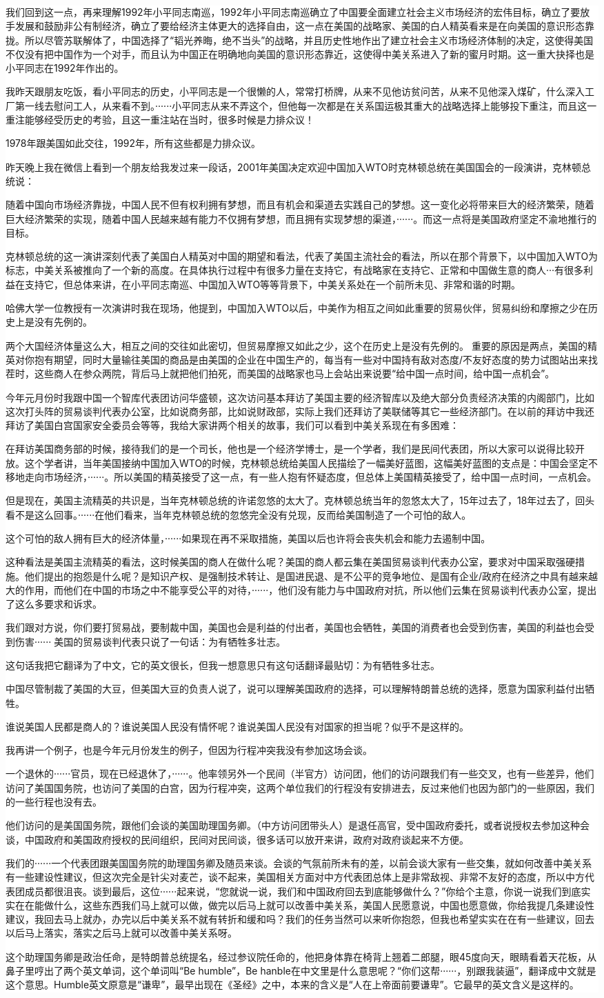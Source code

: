 我们回到这一点，再来理解1992年小平同志南巡，1992年小平同志南巡确立了中国要全面建立社会主义市场经济的宏伟目标，确立了要放手发展和鼓励非公有制经济，确立了要给经济主体更大的选择自由，这一点在美国的战略家、美国的白人精英看来是在向美国的意识形态靠拢。所以尽管苏联解体了，中国选择了“韬光养晦，绝不当头”的战略，并且历史性地作出了建立社会主义市场经济体制的决定，这使得美国不仅没有把中国作为一个对手，而且认为中国正在明确地向美国的意识形态靠近，这使得中美关系进入了新的蜜月时期。这一重大抉择也是小平同志在1992年作出的。

我昨天跟朋友吃饭，看小平同志的历史，小平同志是一个很懒的人，常常打桥牌，从来不见他访贫问苦，从来不见他深入煤矿，什么深入工厂第一线去慰问工人，从来看不到。······小平同志从来不弄这个，但他每一次都是在关系国运极其重大的战略选择上能够投下重注，而且这一重注能够经受历史的考验，且这一重注站在当时，很多时候是力排众议！

1978年跟美国如此交往，1992年，所有这些都是力排众议。

昨天晚上我在微信上看到一个朋友给我发过来一段话，2001年美国决定欢迎中国加入WTO时克林顿总统在美国国会的一段演讲，克林顿总统说：

随着中国向市场经济靠拢，中国人民不但有权利拥有梦想，而且有机会和渠道去实践自己的梦想。这一变化必将带来巨大的经济繁荣，随着巨大经济繁荣的实现，随着中国人民越来越有能力不仅拥有梦想，而且拥有实现梦想的渠道，······。而这一点将是美国政府坚定不渝地推行的目标。

克林顿总统的这一演讲深刻代表了美国白人精英对中国的期望和看法，代表了美国主流社会的看法，所以在那个背景下，以中国加入WTO为标志，中美关系被推向了一个新的高度。在具体执行过程中有很多力量在支持它，有战略家在支持它、正常和中国做生意的商人···有很多利益在支持它，但总体来讲，在小平同志南巡、中国加入WTO等等背景下，中美关系处在一个前所未见、非常和谐的时期。

哈佛大学一位教授有一次演讲时我在现场，他提到，中国加入WTO以后，中美作为相互之间如此重要的贸易伙伴，贸易纠纷和摩擦之少在历史上是没有先例的。

两个大国经济体量这么大，相互之间的交往如此密切，但贸易摩擦又如此之少，这个在历史上是没有先例的。 重要的原因是两点，美国的精英对你抱有期望，同时大量输往美国的商品是由美国的企业在中国生产的，每当有一些对中国持有敌对态度/不友好态度的势力试图站出来找茬时，这些商人在参众两院，背后马上就把他们拍死，而美国的战略家也马上会站出来说要“给中国一点时间，给中国一点机会”。

今年元月份时我跟中国一个智库代表团访问华盛顿，这次访问基本拜访了美国主要的经济智库以及绝大部分负责经济决策的内阁部门，比如这次打头阵的贸易谈判代表办公室，比如说商务部，比如说财政部，实际上我们还拜访了美联储等其它一些经济部门。在以前的拜访中我还拜访了美国白宫国家安全委员会等等，我给大家讲两个相关的故事，我们可以看到中美关系现在有多困难：

在拜访美国商务部的时候，接待我们的是一个司长，他也是一个经济学博士，是一个学者，我们是民间代表团，所以大家可以说得比较开放。这个学者讲，当年美国接纳中国加入WTO的时候，克林顿总统给美国人民描绘了一幅美好蓝图，这幅美好蓝图的支点是：中国会坚定不移地走向市场经济，······。所以美国的精英接受了这一点，有一些人抱有怀疑态度，但总体上美国精英接受了，给中国一点时间，一点机会。

但是现在，美国主流精英的共识是，当年克林顿总统的许诺忽悠的太大了。克林顿总统当年的忽悠太大了，15年过去了，18年过去了，回头看不是这么回事。······在他们看来，当年克林顿总统的忽悠完全没有兑现，反而给美国制造了一个可怕的敌人。

这个可怕的敌人拥有巨大的经济体量，······如果现在再不采取措施，美国以后也许将会丧失机会和能力去遏制中国。

这种看法是美国主流精英的看法，这时候美国的商人在做什么呢？美国的商人都云集在美国贸易谈判代表办公室，要求对中国采取强硬措施。他们提出的抱怨是什么呢？是知识产权、是强制技术转让、是国进民退、是不公平的竞争地位、是国有企业/政府在经济之中具有越来越大的作用，而他们在中国的市场之中不能享受公平的对待，······，他们没有能力与中国政府对抗，所以他们云集在贸易谈判代表办公室，提出了这么多要求和诉求。

我们跟对方说，你们要打贸易战，要制裁中国，美国也会是利益的付出者，美国也会牺牲，美国的消费者也会受到伤害，美国的利益也会受到伤害······ 美国的贸易谈判代表只说了一句话：为有牺牲多壮志。

这句话我把它翻译为了中文，它的英文很长，但我一想意思只有这句话翻译最贴切：为有牺牲多壮志。

中国尽管制裁了美国的大豆，但美国大豆的负责人说了，说可以理解美国政府的选择，可以理解特朗普总统的选择，愿意为国家利益付出牺牲。

谁说美国人民都是商人的？谁说美国人民没有情怀呢？谁说美国人民没有对国家的担当呢？似乎不是这样的。

我再讲一个例子，也是今年元月份发生的例子，但因为行程冲突我没有参加这场会谈。

一个退休的······官员，现在已经退休了，······。他率领另外一个民间（半官方）访问团，他们的访问跟我们有一些交叉，也有一些差异，他们访问了美国国务院，也访问了美国的白宫，因为行程冲突，这两个单位我们的行程没有安排进去，反过来他们也因为部门的一些原因，我们的一些行程也没有去。

他们访问的是美国国务院，跟他们会谈的美国助理国务卿。（中方访问团带头人）是退任高官，受中国政府委托，或者说授权去参加这种会谈，中国政府和美国政府授权的民间组织，民间对民间谈，很多话可以放开来讲，政府对政府谈起来不方便。

我们的······一个代表团跟美国国务院的助理国务卿及随员来谈。会谈的气氛前所未有的差，以前会谈大家有一些交集，就如何改善中美关系有一些建设性建议，但这次完全是针尖对麦芒，谈不起来，美国相关方面对中方代表团总体上是非常敌视、非常不友好的态度，所以中方代表团成员都很沮丧。谈到最后，这位······起来说，“您就说一说，我们和中国政府回去到底能够做什么？”你给个主意，你说一说我们到底实实在在能做什么，这些东西我们马上就可以做，做完以后马上就可以改善中美关系，美国人民愿意说，中国也愿意做，你给我提几条建设性建议，我回去马上就办，办完以后中美关系不就有转折和缓和吗？我们的任务当然可以来听你抱怨，但我也希望实实在在有一些建议，回去以后马上落实，落实之后马上就可以改善中美关系呀。

这个助理国务卿是政治任命，是特朗普总统提名，经过参议院任命的，他把身体靠在椅背上翘着二郎腿，眼45度向天，眼睛看着天花板，从鼻子里哼出了两个英文单词，这个单词叫“Be humble”，Be hanble在中文里是什么意思呢？“你们这帮······，别跟我装逼”，翻译成中文就是这个意思。Humble英文原意是“谦卑”，最早出现在《圣经》之中，本来的含义是“人在上帝面前要谦卑”。它最早的英文含义是这样的。
